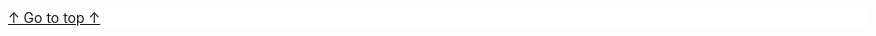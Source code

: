 [↑ Go to top ↑](#quick-access-index)

[twit]: https://twitter.com/intent/tweet?text=Contribute%20To%20This%20Project.%20An%20easy%20project%20for%20first-time%20contributors,%20with%20a%20full%20tutorial.%20By%20@Syknapse&url=https://github.com/Syknapse/Contribute-To-This-Project&hashtags=100DaysofCode 'Tweet this project'

